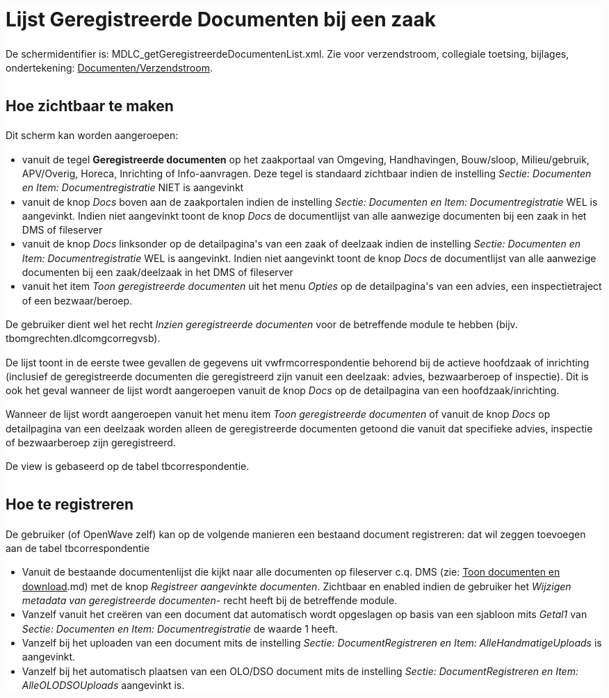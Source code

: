 # Lijst Geregistreerde Documenten bij een zaak

De schermidentifier is: MDLC_getGeregistreerdeDocumentenList.xml.
Zie voor verzendstroom, collegiale toetsing, bijlages, ondertekening: [Documenten/Verzendstroom](/docs/probleemoplossing/programmablokken/documenten_verzendstroom.md).

## Hoe zichtbaar te maken

Dit scherm kan worden aangeroepen:

- vanuit de tegel **Geregistreerde documenten** op het zaakportaal van Omgeving, Handhavingen, Bouw/sloop, Milieu/gebruik, APV/Overig, Horeca, Inrichting of Info-aanvragen. Deze tegel is standaard zichtbaar indien de instelling _Sectie: Documenten en Item: Documentregistratie_ NIET is aangevinkt
- vanuit de knop _Docs_ boven aan de zaakportalen indien de instelling _Sectie: Documenten en Item: Documentregistratie_ WEL is aangevinkt. Indien niet aangevinkt toont de knop _Docs_ de documentlijst van alle aanwezige documenten bij een zaak in het DMS of fileserver
- vanuit de knop _Docs_ linksonder op de detailpagina's van een zaak of deelzaak indien de instelling _Sectie: Documenten en Item: Documentregistratie_ WEL is aangevinkt. Indien niet aangevinkt toont de knop _Docs_ de documentlijst van alle aanwezige documenten bij een zaak/deelzaak in het DMS of fileserver
- vanuit het item _Toon geregistreerde documenten_ uit het menu _Opties_ op de detailpagina's van een advies, een inspectietraject of een bezwaar/beroep.

De gebruiker dient wel het recht _Inzien geregistreerde documenten_ voor de betreffende module te hebben (bijv. tbomgrechten.dlcomgcorregvsb).

De lijst toont in de eerste twee gevallen de gegevens uit vwfrmcorrespondentie behorend bij de actieve hoofdzaak of inrichting (inclusief de geregistreerde documenten die geregistreerd zijn vanuit een deelzaak: advies, bezwaarberoep of inspectie). Dit is ook het geval wanneer de lijst wordt aangeroepen vanuit de knop _Docs_ op de detailpagina van een hoofdzaak/inrichting.

Wanneer de lijst wordt aangeroepen vanuit het menu item _Toon geregistreerde documenten_ of vanuit de knop _Docs_ op detailpagina van een deelzaak worden alleen de geregistreerde documenten getoond die vanuit dat specifieke advies, inspectie of bezwaarberoep zijn geregistreerd.

De view is gebaseerd op de tabel tbcorrespondentie.

## Hoe te registreren

De gebruiker (of OpenWave zelf) kan op de volgende manieren een bestaand document registreren: dat wil zeggen toevoegen aan de tabel tbcorrespondentie

- Vanuit de bestaande documentenlijst die kijkt naar alle documenten op fileserver c.q. DMS (zie: [Toon documenten en download](/docs/probleemoplossing/programmablokken/toon_documenten_en_download).md) met de knop _Registreer aangevinkte documenten_. Zichtbaar en enabled indien de gebruiker het _Wijzigen metadata van geregistreerde documenten_- recht heeft bij de betreffende module.
- Vanzelf vanuit het creëren van een document dat automatisch wordt opgeslagen op basis van een sjabloon mits _Getal1_ van _Sectie: Documenten en Item: Documentregistratie_ de waarde 1 heeft.
- Vanzelf bij het uploaden van een document mits de instelling _Sectie: DocumentRegistreren en Item: AlleHandmatigeUploads_ is aangevinkt.
- Vanzelf bij het automatisch plaatsen van een OLO/DSO document mits de instelling _Sectie: DocumentRegistreren en Item: AlleOLODSOUploads_ aangevinkt is.

